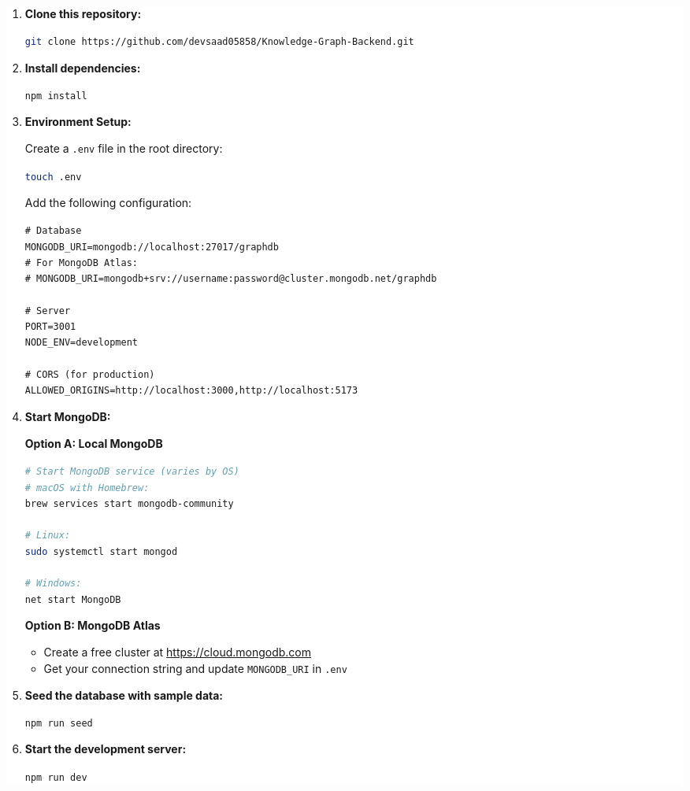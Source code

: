 1. **Clone this repository:**
   ```bash
   git clone https://github.com/devsaad05858/Knowledge-Graph-Backend.git
   ```

2. **Install dependencies:**
   ```bash
   npm install
   ```

3. **Environment Setup:**
   
   Create a `.env` file in the root directory:
   ```bash
   touch .env
   ```
   
   Add the following configuration:
   ```env
   # Database
   MONGODB_URI=mongodb://localhost:27017/graphdb
   # For MongoDB Atlas:
   # MONGODB_URI=mongodb+srv://username:password@cluster.mongodb.net/graphdb
   
   # Server
   PORT=3001
   NODE_ENV=development
   
   # CORS (for production)
   ALLOWED_ORIGINS=http://localhost:3000,http://localhost:5173
   ```

4. **Start MongoDB:**
   
   **Option A: Local MongoDB**
   ```bash
   # Start MongoDB service (varies by OS)
   # macOS with Homebrew:
   brew services start mongodb-community
   
   # Linux:
   sudo systemctl start mongod
   
   # Windows:
   net start MongoDB
   ```
   
   **Option B: MongoDB Atlas**
   - Create a free cluster at https://cloud.mongodb.com
   - Get your connection string and update `MONGODB_URI` in `.env`

5. **Seed the database with sample data:**
   ```bash
   npm run seed
   ```

6. **Start the development server:**
   ```bash
   npm run dev
   ```
